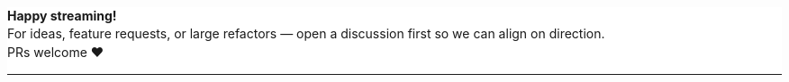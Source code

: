 
**Happy streaming!**  
For ideas, feature requests, or large refactors — open a discussion first so we can align on direction.  
PRs welcome ❤️

---